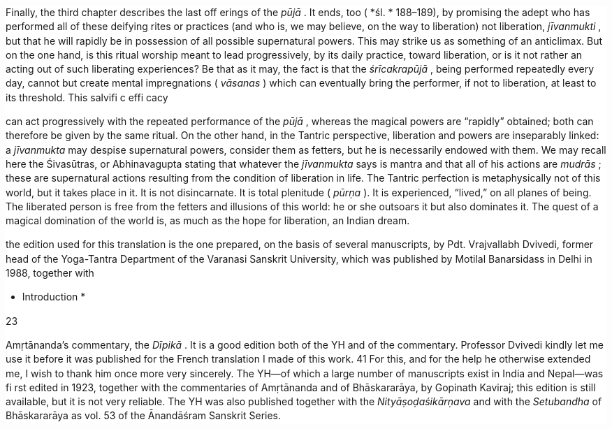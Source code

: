 Finally, the third chapter describes the last off erings of the *pūjā* . It ends, too \( *śl. * 188–189\), by promising the adept who has performed all of these deifying rites or practices \(and who is, we may believe, on the way to liberation\) not liberation, *jīvanmukti* , but that he will rapidly be in possession of all possible supernatural powers. This may strike us as something of an anticlimax. But on the one hand, is this ritual worship meant to lead progressively, by its daily practice, toward liberation, or is it not rather an acting out of such liberating experiences? Be that as it may, the fact is that the *śrīcakrapūjā* , being performed repeatedly every day, cannot but create mental impregnations \( *vāsanas* \) which can eventually bring the performer, if not to liberation, at least to its threshold. This salvifi c effi cacy 

can act progressively with the repeated performance of the *pūjā* , whereas the magical powers are “rapidly” obtained; both can therefore be given by the same ritual. On the other hand, in the Tantric perspective, liberation and powers are inseparably linked: a *jīvanmukta* may despise supernatural powers, consider them as fetters, but he is necessarily endowed with them. We may recall here the Śivasūtras, or Abhinavagupta stating that whatever the *jīvanmukta* says is mantra and that all of his actions are *mudrās* ; these are supernatural actions resulting from the condition of liberation in life. The Tantric perfection is metaphysically not of this world, but it takes place in it. It is not disincarnate. It is total plenitude \( *pūrṇa* \). It is experienced, “lived,” on all planes of being. The liberated person is free from the fetters and illusions of this world: he or she outsoars it but also dominates it. The quest of a magical domination of the world is, as much as the hope for liberation, an Indian dream. 



the edition used for this translation is the one prepared, on the basis of several manuscripts, by Pdt. Vrajvallabh Dvivedi, former head of the Yoga-Tantra Department of the Varanasi Sanskrit University, which was published by Motilal Banarsidass in Delhi in 1988, together with 

* Introduction *

23

Amṛtānanda’s commentary, the *Dīpikā* . It is a good edition both of the YH and of the commentary. Professor Dvivedi kindly let me use it before it was published for the French translation I made of this work. 41 For this, and for the help he otherwise extended me, I wish to thank him once more very sincerely. The YH—of which a large number of manuscripts exist in India and Nepal—was fi rst edited in 1923, together with the commentaries of Amṛtānanda and of Bhāskararāya, by Gopinath Kaviraj; this edition is still available, but it is not very reliable. The YH was also published together with the *Nityāṣoḍaśikārṇava* and with the *Setubandha* of Bhāskararāya as vol. 53 of the Ānandāśram Sanskrit Series. 